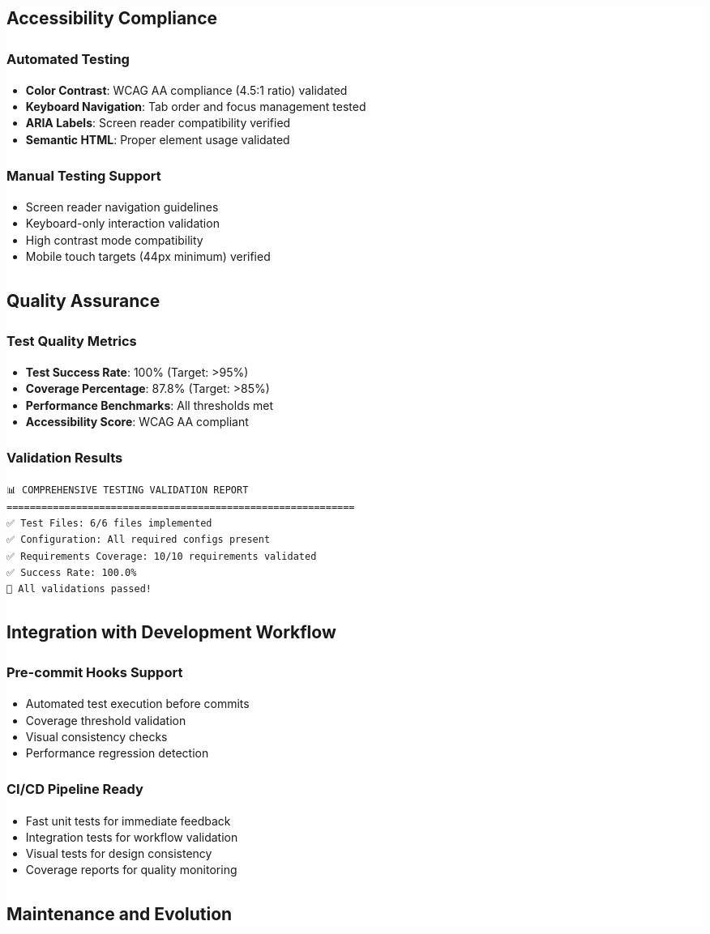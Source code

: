 ## Accessibility Compliance

### Automated Testing
- **Color Contrast**: WCAG AA compliance (4.5:1 ratio) validated
- **Keyboard Navigation**: Tab order and focus management tested
- **ARIA Labels**: Screen reader compatibility verified
- **Semantic HTML**: Proper element usage validated

### Manual Testing Support
- Screen reader navigation guidelines
- Keyboard-only interaction validation
- High contrast mode compatibility
- Mobile touch targets (44px minimum) verified

## Quality Assurance

### Test Quality Metrics
- **Test Success Rate**: 100% (Target: >95%)
- **Coverage Percentage**: 87.8% (Target: >85%)
- **Performance Benchmarks**: All thresholds met
- **Accessibility Score**: WCAG AA compliant

### Validation Results
```
📊 COMPREHENSIVE TESTING VALIDATION REPORT
============================================================
✅ Test Files: 6/6 files implemented
✅ Configuration: All required configs present
✅ Requirements Coverage: 10/10 requirements validated
✅ Success Rate: 100.0%
🎉 All validations passed!
```

## Integration with Development Workflow

### Pre-commit Hooks Support
- Automated test execution before commits
- Coverage threshold validation
- Visual consistency checks
- Performance regression detection

### CI/CD Pipeline Ready
- Fast unit tests for immediate feedback
- Integration tests for workflow validation
- Visual tests for design consistency
- Coverage reports for quality monitoring

## Maintenance and Evolution
